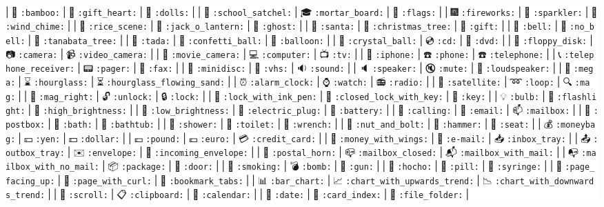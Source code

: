 | :bamboo: `:bamboo:` | :gift_heart: `:gift_heart:` | :dolls: `:dolls:` |
| :school_satchel: `:school_satchel:` | :mortar_board: `:mortar_board:` | :flags: `:flags:` |
| :fireworks: `:fireworks:` | :sparkler: `:sparkler:` | :wind_chime: `:wind_chime:` |
| :rice_scene: `:rice_scene:` | :jack_o_lantern: `:jack_o_lantern:` | :ghost: `:ghost:` |
| :santa: `:santa:` | :christmas_tree: `:christmas_tree:` | :gift: `:gift:` |
| :bell: `:bell:` | :no_bell: `:no_bell:` | :tanabata_tree: `:tanabata_tree:` |
| :tada: `:tada:` | :confetti_ball: `:confetti_ball:` | :balloon: `:balloon:` |
| :crystal_ball: `:crystal_ball:` | :cd: `:cd:` | :dvd: `:dvd:` |
| :floppy_disk: `:floppy_disk:` | :camera: `:camera:` | :video_camera: `:video_camera:` |
| :movie_camera: `:movie_camera:` | :computer: `:computer:` | :tv: `:tv:` |
| :iphone: `:iphone:` | :phone: `:phone:` | :telephone: `:telephone:` |
| :telephone_receiver: `:telephone_receiver:` | :pager: `:pager:` | :fax: `:fax:` |
| :minidisc: `:minidisc:` | :vhs: `:vhs:` | :sound: `:sound:` |
| :speaker: `:speaker:` | :mute: `:mute:` | :loudspeaker: `:loudspeaker:` |
| :mega: `:mega:` | :hourglass: `:hourglass:` | :hourglass_flowing_sand: `:hourglass_flowing_sand:` |
| :alarm_clock: `:alarm_clock:` | :watch: `:watch:` | :radio: `:radio:` |
| :satellite: `:satellite:` | :loop: `:loop:` | :mag: `:mag:` |
| :mag_right: `:mag_right:` | :unlock: `:unlock:` | :lock: `:lock:` |
| :lock_with_ink_pen: `:lock_with_ink_pen:` | :closed_lock_with_key: `:closed_lock_with_key:` | :key: `:key:` |
| :bulb: `:bulb:` | :flashlight: `:flashlight:` | :high_brightness: `:high_brightness:` |
| :low_brightness: `:low_brightness:` | :electric_plug: `:electric_plug:` | :battery: `:battery:` |
| :calling: `:calling:` | :email: `:email:` | :mailbox: `:mailbox:` |
| :postbox: `:postbox:` | :bath: `:bath:` | :bathtub: `:bathtub:` |
| :shower: `:shower:` | :toilet: `:toilet:` | :wrench: `:wrench:` |
| :nut_and_bolt: `:nut_and_bolt:` | :hammer: `:hammer:` | :seat: `:seat:` |
| :moneybag: `:moneybag:` | :yen: `:yen:` | :dollar: `:dollar:` |
| :pound: `:pound:` | :euro: `:euro:` | :credit_card: `:credit_card:` |
| :money_with_wings: `:money_with_wings:` | :e-mail: `:e-mail:` | :inbox_tray: `:inbox_tray:` |
| :outbox_tray: `:outbox_tray:` | :envelope: `:envelope:` | :incoming_envelope: `:incoming_envelope:` |
| :postal_horn: `:postal_horn:` | :mailbox_closed: `:mailbox_closed:` | :mailbox_with_mail: `:mailbox_with_mail:` |
| :mailbox_with_no_mail: `:mailbox_with_no_mail:` | :package: `:package:` | :door: `:door:` |
| :smoking: `:smoking:` | :bomb: `:bomb:` | :gun: `:gun:` |
| :hocho: `:hocho:` | :pill: `:pill:` | :syringe: `:syringe:` |
| :page_facing_up: `:page_facing_up:` | :page_with_curl: `:page_with_curl:` | :bookmark_tabs: `:bookmark_tabs:` |
| :bar_chart: `:bar_chart:` | :chart_with_upwards_trend: `:chart_with_upwards_trend:` | :chart_with_downwards_trend: `:chart_with_downwards_trend:` |
| :scroll: `:scroll:` | :clipboard: `:clipboard:` | :calendar: `:calendar:` |
| :date: `:date:` | :card_index: `:card_index:` | :file_folder: `:file_folder:` |